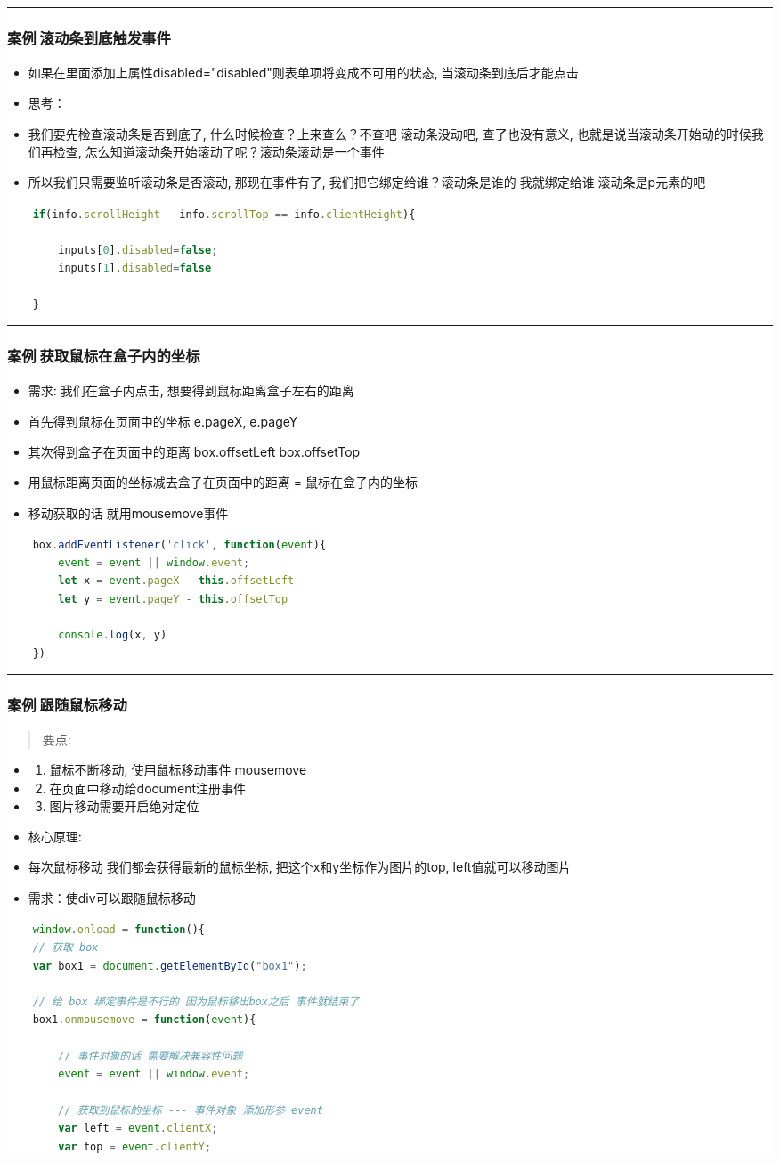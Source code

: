 
----------------

### 案例 滚动条到底触发事件
- 如果在里面添加上属性disabled="disabled"则表单项将变成不可用的状态, 当滚动条到底后才能点击

- 思考：
- 我们要先检查滚动条是否到底了, 什么时候检查？上来查么？不查吧 滚动条没动吧, 查了也没有意义, 也就是说当滚动条开始动的时候我们再检查, 怎么知道滚动条开始滚动了呢？滚动条滚动是一个事件

- 所以我们只需要监听滚动条是否滚动, 那现在事件有了, 我们把它绑定给谁？滚动条是谁的 我就绑定给谁 滚动条是p元素的吧

```js
    if(info.scrollHeight - info.scrollTop == info.clientHeight){
        
        inputs[0].disabled=false;
        inputs[1].disabled=false

    }
```

----------------

### 案例 获取鼠标在盒子内的坐标
- 需求: 我们在盒子内点击, 想要得到鼠标距离盒子左右的距离
- 首先得到鼠标在页面中的坐标 e.pageX, e.pageY
- 其次得到盒子在页面中的距离 box.offsetLeft box.offsetTop
- 用鼠标距离页面的坐标减去盒子在页面中的距离 = 鼠标在盒子内的坐标

- 移动获取的话 就用mousemove事件
```js 
    box.addEventListener('click', function(event){
        event = event || window.event;
        let x = event.pageX - this.offsetLeft
        let y = event.pageY - this.offsetTop

        console.log(x, y)
    })
```


----------------

### 案例 跟随鼠标移动
> 要点:
- 1. 鼠标不断移动, 使用鼠标移动事件 mousemove
- 2. 在页面中移动给document注册事件
- 3. 图片移动需要开启绝对定位

- 核心原理:
- 每次鼠标移动 我们都会获得最新的鼠标坐标, 把这个x和y坐标作为图片的top, left值就可以移动图片


- 需求：使div可以跟随鼠标移动

```js
    window.onload = function(){
    // 获取 box
    var box1 = document.getElementById("box1");

    // 给 box 绑定事件是不行的 因为鼠标移出box之后 事件就结束了
    box1.onmousemove = function(event){

        // 事件对象的话 需要解决兼容性问题
        event = event || window.event;
            
        // 获取到鼠标的坐标 --- 事件对象 添加形参 event
        var left = event.clientX;
        var top = event.clientY;

```